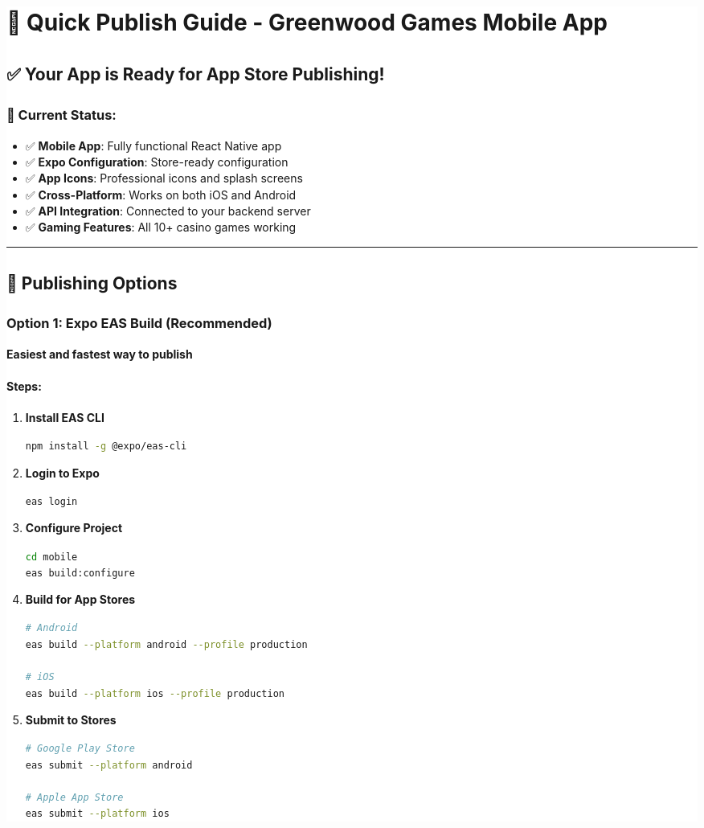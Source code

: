 # 🚀 Quick Publish Guide - Greenwood Games Mobile App

## ✅ **Your App is Ready for App Store Publishing!**

### **📱 Current Status:**
- ✅ **Mobile App**: Fully functional React Native app
- ✅ **Expo Configuration**: Store-ready configuration
- ✅ **App Icons**: Professional icons and splash screens
- ✅ **Cross-Platform**: Works on both iOS and Android
- ✅ **API Integration**: Connected to your backend server
- ✅ **Gaming Features**: All 10+ casino games working

---

## 🎯 **Publishing Options**

### **Option 1: Expo EAS Build (Recommended)**
**Easiest and fastest way to publish**

#### **Steps:**
1. **Install EAS CLI**
   ```bash
   npm install -g @expo/eas-cli
   ```

2. **Login to Expo**
   ```bash
   eas login
   ```

3. **Configure Project**
   ```bash
   cd mobile
   eas build:configure
   ```

4. **Build for App Stores**
   ```bash
   # Android
   eas build --platform android --profile production
   
   # iOS
   eas build --platform ios --profile production
   ```

5. **Submit to Stores**
   ```bash
   # Google Play Store
   eas submit --platform android
   
   # Apple App Store
   eas submit --platform ios
   ```
